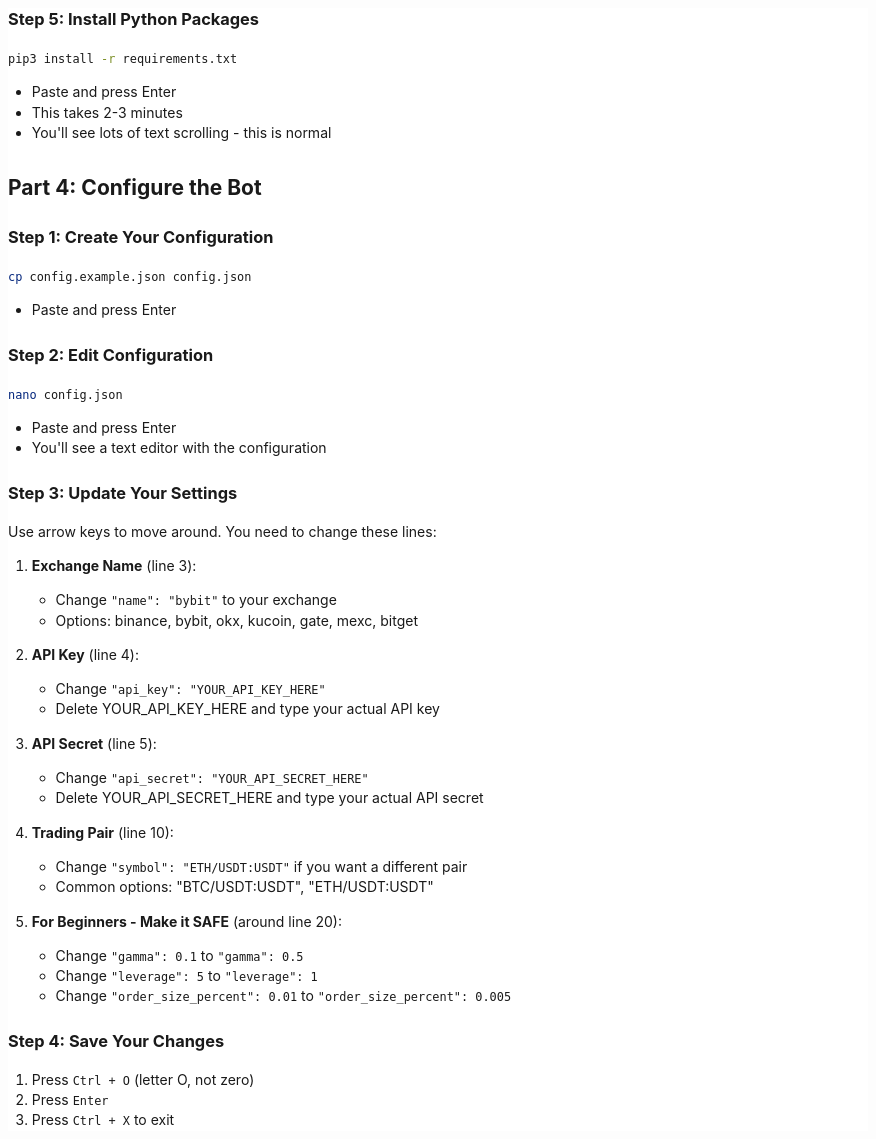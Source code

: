 ### Step 5: Install Python Packages
```bash
pip3 install -r requirements.txt
```
- Paste and press Enter
- This takes 2-3 minutes
- You'll see lots of text scrolling - this is normal

## Part 4: Configure the Bot

### Step 1: Create Your Configuration
```bash
cp config.example.json config.json
```
- Paste and press Enter

### Step 2: Edit Configuration
```bash
nano config.json
```
- Paste and press Enter
- You'll see a text editor with the configuration

### Step 3: Update Your Settings

Use arrow keys to move around. You need to change these lines:

1. **Exchange Name** (line 3):
   - Change `"name": "bybit"` to your exchange
   - Options: binance, bybit, okx, kucoin, gate, mexc, bitget

2. **API Key** (line 4):
   - Change `"api_key": "YOUR_API_KEY_HERE"`
   - Delete YOUR_API_KEY_HERE and type your actual API key

3. **API Secret** (line 5):
   - Change `"api_secret": "YOUR_API_SECRET_HERE"`
   - Delete YOUR_API_SECRET_HERE and type your actual API secret

4. **Trading Pair** (line 10):
   - Change `"symbol": "ETH/USDT:USDT"` if you want a different pair
   - Common options: "BTC/USDT:USDT", "ETH/USDT:USDT"

5. **For Beginners - Make it SAFE** (around line 20):
   - Change `"gamma": 0.1` to `"gamma": 0.5`
   - Change `"leverage": 5` to `"leverage": 1`
   - Change `"order_size_percent": 0.01` to `"order_size_percent": 0.005`

### Step 4: Save Your Changes
1. Press `Ctrl + O` (letter O, not zero)
2. Press `Enter`
3. Press `Ctrl + X` to exit
